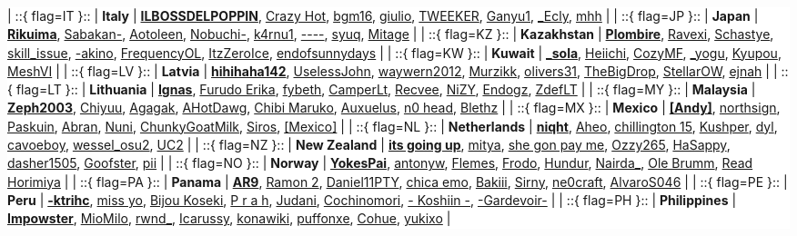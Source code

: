 | ::{ flag=IT }:: | **Italy** | **[ILBOSSDELPOPPIN](https://osu.ppy.sh/users/13925698)**, [Crazy Hot](https://osu.ppy.sh/users/21709356), [bgm16](https://osu.ppy.sh/users/11476143), [giulio](https://osu.ppy.sh/users/11409111), [TWEEKER](https://osu.ppy.sh/users/7201269), [Ganyu1](https://osu.ppy.sh/users/10831582), [\_Ecly](https://osu.ppy.sh/users/13757181), [mhh](https://osu.ppy.sh/users/14832855) |
| ::{ flag=JP }:: | **Japan** | **[Rikuima](https://osu.ppy.sh/users/14035920)**, [Sabakan-](https://osu.ppy.sh/users/12941954), [Aotoleen](https://osu.ppy.sh/users/3162741), [Nobuchi-](https://osu.ppy.sh/users/4355380), [k4rnu1](https://osu.ppy.sh/users/15537476), [----](https://osu.ppy.sh/users/4304495), [syuq](https://osu.ppy.sh/users/9157301), [Mitage](https://osu.ppy.sh/users/10925451) |
| ::{ flag=KZ }:: | **Kazakhstan** | **[Plombire](https://osu.ppy.sh/users/15656399)**, [Ravexi](https://osu.ppy.sh/users/14438574), [Schastye](https://osu.ppy.sh/users/17066686), [skill\_issue](https://osu.ppy.sh/users/13297978), [-akino](https://osu.ppy.sh/users/12403742), [FrequencyOL](https://osu.ppy.sh/users/13529248), [ItzZeroIce](https://osu.ppy.sh/users/18673485), [endofsunnydays](https://osu.ppy.sh/users/22417587) |
| ::{ flag=KW }:: | **Kuwait** | **[\_sola](https://osu.ppy.sh/users/19770259)**, [Heiichi](https://osu.ppy.sh/users/13983118), [CozyMF](https://osu.ppy.sh/users/4601372), [\_yogu](https://osu.ppy.sh/users/13372743), [Kyupou](https://osu.ppy.sh/users/3471120), [MeshVI](https://osu.ppy.sh/users/3037647) |
| ::{ flag=LV }:: | **Latvia** | **[hihihaha142](https://osu.ppy.sh/users/21653406)**, [UselessJohn](https://osu.ppy.sh/users/10902307), [waywern2012](https://osu.ppy.sh/users/5870453), [Murzikk](https://osu.ppy.sh/users/12000193), [olivers31](https://osu.ppy.sh/users/10816682), [TheBigDrop](https://osu.ppy.sh/users/10470806), [StellarOW](https://osu.ppy.sh/users/11342324), [ejnah](https://osu.ppy.sh/users/11038469) |
| ::{ flag=LT }:: | **Lithuania** | **[Ignas](https://osu.ppy.sh/users/6391852)**, [Furudo Erika](https://osu.ppy.sh/users/16329318), [fybeth](https://osu.ppy.sh/users/7225339), [CamperLt](https://osu.ppy.sh/users/4582149), [Recvee](https://osu.ppy.sh/users/9498216), [NiZY](https://osu.ppy.sh/users/10891105), [Endogz](https://osu.ppy.sh/users/12556610), [ZdefLT](https://osu.ppy.sh/users/9455803) |
| ::{ flag=MY }:: | **Malaysia** | **[Zeph2003](https://osu.ppy.sh/users/10343292)**, [Chiyuu](https://osu.ppy.sh/users/8226107), [Agagak](https://osu.ppy.sh/users/3645490), [AHotDawg](https://osu.ppy.sh/users/15271985), [Chibi Maruko](https://osu.ppy.sh/users/5585377), [Auxuelus](https://osu.ppy.sh/users/5414124), [n0 head](https://osu.ppy.sh/users/14067834), [Blethz](https://osu.ppy.sh/users/11918602) |
| ::{ flag=MX }:: | **Mexico** | **[\[Andy\]](https://osu.ppy.sh/users/13611061)**, [northsign](https://osu.ppy.sh/users/16775763), [Paskuin](https://osu.ppy.sh/users/7918953), [Abran](https://osu.ppy.sh/users/6266914), [Nuni](https://osu.ppy.sh/users/18357552), [ChunkyGoatMilk](https://osu.ppy.sh/users/16814997), [Siros](https://osu.ppy.sh/users/3787685), [\[Mexico\]](https://osu.ppy.sh/users/19084209) |
| ::{ flag=NL }:: | **Netherlands** | **[niqht](https://osu.ppy.sh/users/14390731)**, [Aheo](https://osu.ppy.sh/users/14919428), [chillington 15](https://osu.ppy.sh/users/6744123), [Kushper](https://osu.ppy.sh/users/4832514), [dyl](https://osu.ppy.sh/users/9507985), [cavoeboy](https://osu.ppy.sh/users/7361815), [wessel\_osu2](https://osu.ppy.sh/users/4382220), [UC2](https://osu.ppy.sh/users/6989615) |
| ::{ flag=NZ }:: | **New Zealand** | **[its going up](https://osu.ppy.sh/users/7731995)**, [mitya](https://osu.ppy.sh/users/16536519), [she gon pay me](https://osu.ppy.sh/users/11172360), [Ozzy265](https://osu.ppy.sh/users/23179637), [HaSappy](https://osu.ppy.sh/users/11518376), [dasher1505](https://osu.ppy.sh/users/23738997), [Goofster](https://osu.ppy.sh/users/18004953), [pii](https://osu.ppy.sh/users/13588932) |
| ::{ flag=NO }:: | **Norway** | **[YokesPai](https://osu.ppy.sh/users/6399568)**, [antonyw](https://osu.ppy.sh/users/12959983), [Flemes](https://osu.ppy.sh/users/13621727), [Frodo](https://osu.ppy.sh/users/14398471), [Hundur](https://osu.ppy.sh/users/3145033), [Nairda\_](https://osu.ppy.sh/users/9291448), [Ole Brumm](https://osu.ppy.sh/users/9401816), [Read Horimiya](https://osu.ppy.sh/users/14963905) |
| ::{ flag=PA }:: | **Panama** | **[AR9](https://osu.ppy.sh/users/5136821)**, [Ramon 2](https://osu.ppy.sh/users/11562243), [Daniel11PTY](https://osu.ppy.sh/users/16535905), [chica emo](https://osu.ppy.sh/users/6033536), [Bakiii](https://osu.ppy.sh/users/6790430), [Sirny](https://osu.ppy.sh/users/18962732), [ne0craft](https://osu.ppy.sh/users/17545095), [AlvaroS046](https://osu.ppy.sh/users/15475154) |
| ::{ flag=PE }:: | **Peru** | **[-ktrihc](https://osu.ppy.sh/users/11685498)**, [miss yo](https://osu.ppy.sh/users/12728547), [Bijou Koseki](https://osu.ppy.sh/users/11405734), [P r a h](https://osu.ppy.sh/users/10509043), [Judani](https://osu.ppy.sh/users/6787898), [Cochinomori](https://osu.ppy.sh/users/15639661), [- Koshiin -](https://osu.ppy.sh/users/19135423), [-Gardevoir-](https://osu.ppy.sh/users/11646616) |
| ::{ flag=PH }:: | **Philippines** | **[Impowster](https://osu.ppy.sh/users/13484596)**, [MioMilo](https://osu.ppy.sh/users/2199427), [rwnd\_](https://osu.ppy.sh/users/14916935), [Icarussy](https://osu.ppy.sh/users/19526828), [konawiki](https://osu.ppy.sh/users/4003979), [puffonxe](https://osu.ppy.sh/users/15771173), [Cohue](https://osu.ppy.sh/users/12538598), [yukixo](https://osu.ppy.sh/users/17847877) |

[^losers-bracket]: Losers bracket match
[^potential-match]: Potential match — final matchup depends on the results of the preceding losers bracket matches
[^qualifiers-seeding]: Cumulative z-score, scaled to 0–100